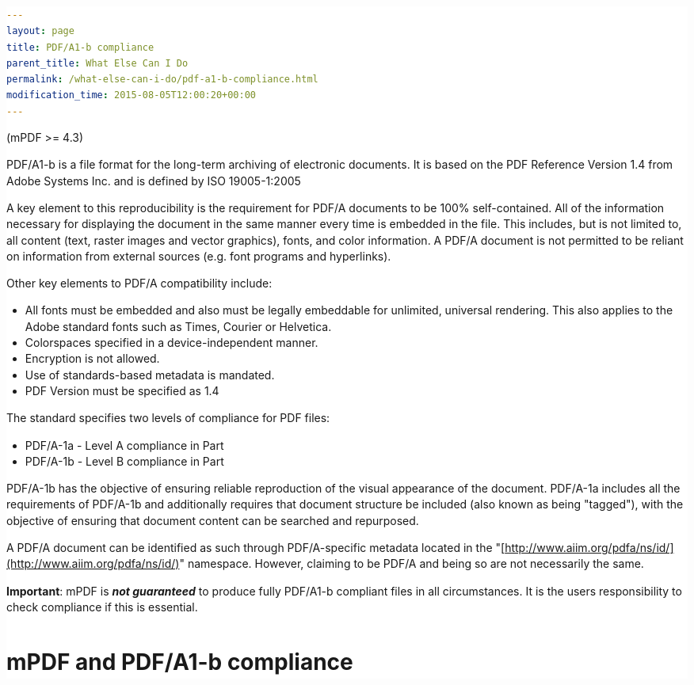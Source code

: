 ```yaml
---
layout: page
title: PDF/A1-b compliance
parent_title: What Else Can I Do
permalink: /what-else-can-i-do/pdf-a1-b-compliance.html
modification_time: 2015-08-05T12:00:20+00:00
---
```


(mPDF >= 4.3)

PDF/A1-b is a file format for the long-term archiving of electronic documents. It is based on the PDF Reference Version
1.4 from Adobe Systems Inc. and is defined by ISO 19005-1:2005

A key element to this reproducibility is the requirement for PDF/A documents to be 100% self-contained. All of the 
information necessary for displaying the document in the same manner every time is embedded in the file. This includes, 
but is not limited to, all content (text, raster images and vector graphics), fonts, and color information. A PDF/A 
document is not permitted to be reliant on information from external sources (e.g. font programs and hyperlinks).

Other key elements to PDF/A compatibility include:

- All fonts must be embedded and also must be legally embeddable for unlimited, universal rendering. This also applies 
  to the Adobe standard fonts such as Times, Courier or Helvetica.
- Colorspaces specified in a device-independent manner.
- Encryption is not allowed.
- Use of standards-based metadata is mandated.
- PDF Version must be specified as 1.4

The standard specifies two levels of compliance for PDF files:

- PDF/A-1a - Level A compliance in Part
- PDF/A-1b - Level B compliance in Part

PDF/A-1b has the objective of ensuring reliable reproduction of the visual appearance of the document. 
PDF/A-1a includes all the requirements of PDF/A-1b and additionally requires that document structure be included 
(also known as being "tagged"), with the objective of ensuring that document content can be searched and repurposed.

A PDF/A document can be identified as such through PDF/A-specific metadata located in 
the "[http://www.aiim.org/pdfa/ns/id/](http://www.aiim.org/pdfa/ns/id/)" 
namespace. However, claiming to be PDF/A and being so are not necessarily the same.

**Important**: mPDF is ***not guaranteed*** to produce fully PDF/A1-b compliant files in all circumstances. 
It is the users responsibility to check compliance if this is essential.

# mPDF and PDF/A1-b compliance
